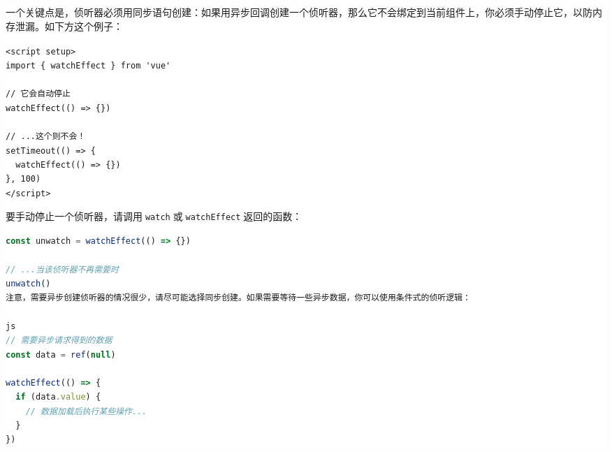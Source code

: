 一个关键点是，侦听器必须用同步语句创建：如果用异步回调创建一个侦听器，那么它不会绑定到当前组件上，你必须手动停止它，以防内存泄漏。如下方这个例子：

```vue
<script setup>
import { watchEffect } from 'vue'

// 它会自动停止
watchEffect(() => {})

// ...这个则不会！
setTimeout(() => {
  watchEffect(() => {})
}, 100)
</script>
```
要手动停止一个侦听器，请调用 `watch` 或 `watchEffect` 返回的函数：

```js
const unwatch = watchEffect(() => {})

// ...当该侦听器不再需要时
unwatch()
注意，需要异步创建侦听器的情况很少，请尽可能选择同步创建。如果需要等待一些异步数据，你可以使用条件式的侦听逻辑：

js
// 需要异步请求得到的数据
const data = ref(null)

watchEffect(() => {
  if (data.value) {
    // 数据加载后执行某些操作...
  }
})
```